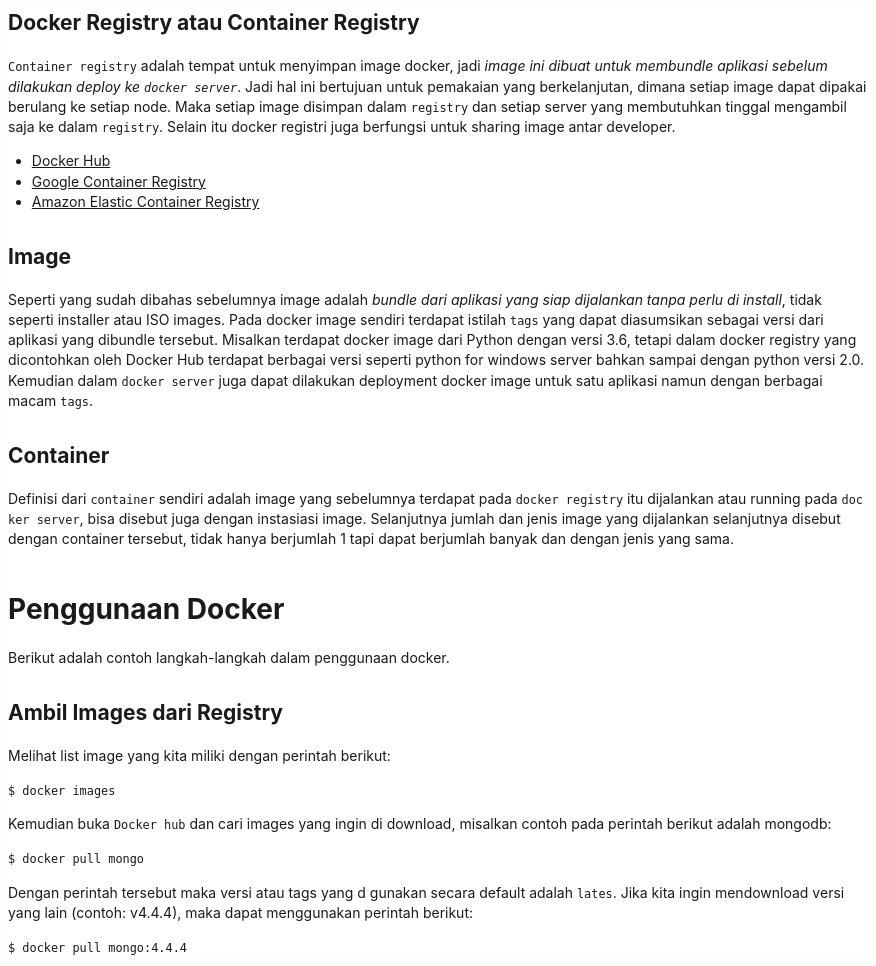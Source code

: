 ## Docker Registry atau Container Registry

`Container registry` adalah tempat untuk menyimpan image docker, jadi *image ini dibuat untuk membundle aplikasi sebelum dilakukan deploy ke `docker server`*. Jadi hal ini bertujuan untuk pemakaian yang berkelanjutan, dimana setiap image dapat dipakai berulang ke setiap node. Maka setiap image disimpan dalam `registry` dan setiap server yang membutuhkan tinggal mengambil saja ke dalam `registry`. Selain itu docker registri juga berfungsi untuk sharing image antar developer.

+ [Docker Hub](https://hub.docker.com/)
+ [Google Container Registry](https://cloud.google.com/container-registry)
+ [Amazon Elastic Container Registry](https://aws.amazon.com/ecr/)

## Image

Seperti yang sudah dibahas sebelumnya image adalah *bundle dari aplikasi yang siap dijalankan tanpa perlu di install*, tidak seperti installer atau ISO images. Pada docker image sendiri terdapat istilah `tags` yang dapat diasumsikan sebagai versi dari aplikasi yang dibundle tersebut. Misalkan terdapat docker image dari Python dengan versi 3.6, tetapi dalam docker registry yang dicontohkan oleh Docker Hub terdapat berbagai versi seperti python for windows server bahkan sampai dengan python versi 2.0. Kemudian dalam `docker server` juga dapat dilakukan deployment docker image untuk satu aplikasi namun dengan berbagai macam `tags`.

## Container

Definisi dari `container` sendiri adalah image yang sebelumnya terdapat pada `docker registry` itu dijalankan atau running pada `docker server`, bisa disebut juga dengan instasiasi image. Selanjutnya jumlah dan jenis image yang dijalankan selanjutnya disebut dengan container tersebut, tidak hanya berjumlah 1 tapi dapat berjumlah banyak dan dengan jenis yang sama.

# Penggunaan Docker

Berikut adalah contoh langkah-langkah dalam penggunaan docker.

## Ambil Images dari Registry

Melihat list image yang kita miliki dengan perintah berikut:

```bash
$ docker images
```

Kemudian buka `Docker hub` dan cari images yang ingin di download, misalkan contoh pada perintah berikut adalah mongodb:

```bash
$ docker pull mongo
```

Dengan perintah tersebut maka versi atau tags yang d gunakan secara default adalah `lates`. Jika kita ingin mendownload versi yang lain (contoh: v4.4.4), maka dapat menggunakan perintah berikut:

```bash
$ docker pull mongo:4.4.4
```
